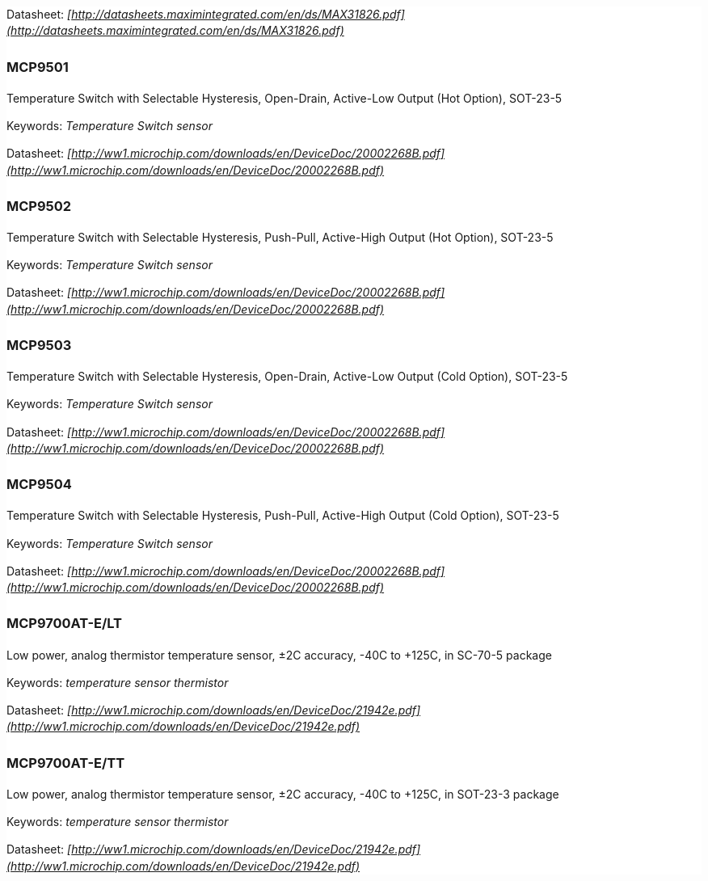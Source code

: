 Datasheet: *[http://datasheets.maximintegrated.com/en/ds/MAX31826.pdf](http://datasheets.maximintegrated.com/en/ds/MAX31826.pdf)*

### MCP9501
Temperature Switch with Selectable Hysteresis, Open-Drain, Active-Low Output (Hot Option), SOT-23-5


Keywords: *Temperature Switch sensor*

Datasheet: *[http://ww1.microchip.com/downloads/en/DeviceDoc/20002268B.pdf](http://ww1.microchip.com/downloads/en/DeviceDoc/20002268B.pdf)*

### MCP9502
Temperature Switch with Selectable Hysteresis, Push-Pull, Active-High Output (Hot Option), SOT-23-5


Keywords: *Temperature Switch sensor*

Datasheet: *[http://ww1.microchip.com/downloads/en/DeviceDoc/20002268B.pdf](http://ww1.microchip.com/downloads/en/DeviceDoc/20002268B.pdf)*

### MCP9503
Temperature Switch with Selectable Hysteresis, Open-Drain, Active-Low Output (Cold Option), SOT-23-5


Keywords: *Temperature Switch sensor*

Datasheet: *[http://ww1.microchip.com/downloads/en/DeviceDoc/20002268B.pdf](http://ww1.microchip.com/downloads/en/DeviceDoc/20002268B.pdf)*

### MCP9504
Temperature Switch with Selectable Hysteresis, Push-Pull, Active-High Output (Cold Option), SOT-23-5


Keywords: *Temperature Switch sensor*

Datasheet: *[http://ww1.microchip.com/downloads/en/DeviceDoc/20002268B.pdf](http://ww1.microchip.com/downloads/en/DeviceDoc/20002268B.pdf)*

### MCP9700AT-E/LT
Low power, analog thermistor temperature sensor, ±2C accuracy, -40C to +125C, in SC-70-5 package


Keywords: *temperature sensor thermistor*

Datasheet: *[http://ww1.microchip.com/downloads/en/DeviceDoc/21942e.pdf](http://ww1.microchip.com/downloads/en/DeviceDoc/21942e.pdf)*

### MCP9700AT-E/TT
Low power, analog thermistor temperature sensor, ±2C accuracy, -40C to +125C, in SOT-23-3 package


Keywords: *temperature sensor thermistor*

Datasheet: *[http://ww1.microchip.com/downloads/en/DeviceDoc/21942e.pdf](http://ww1.microchip.com/downloads/en/DeviceDoc/21942e.pdf)*
